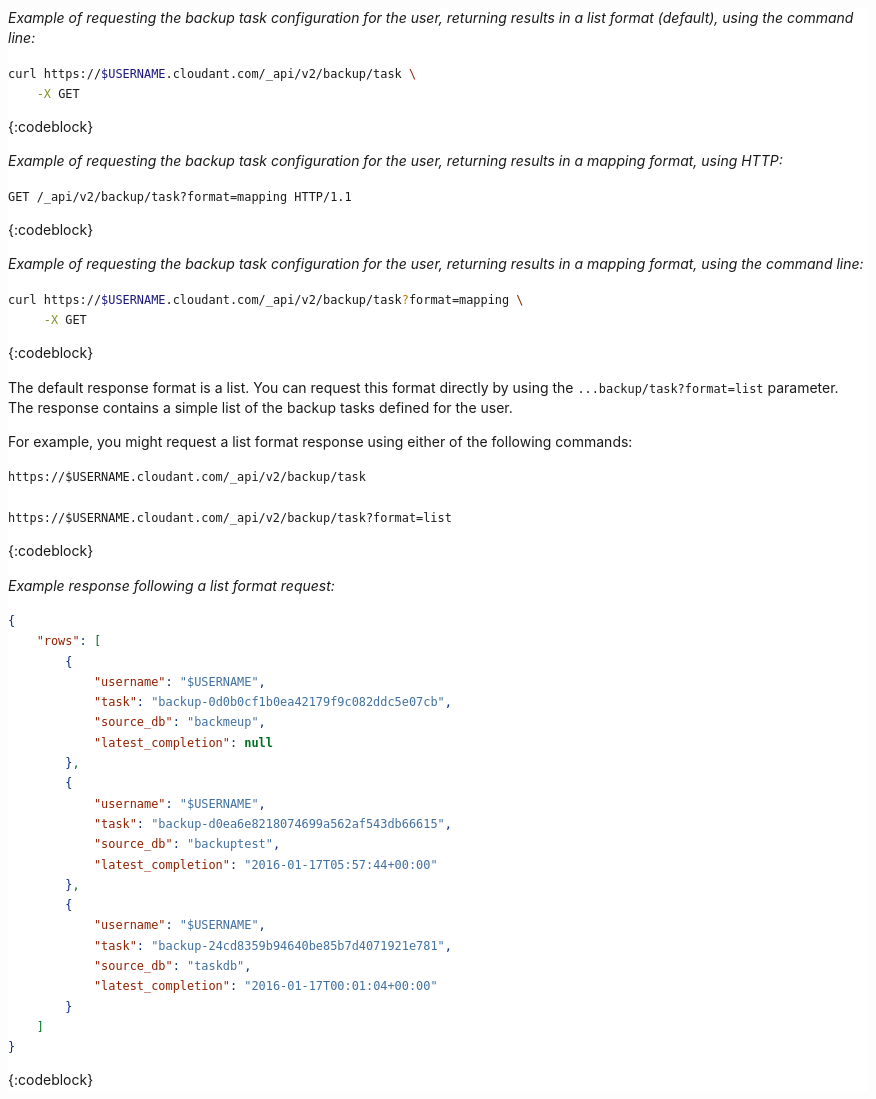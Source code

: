 _Example of requesting the backup task configuration for the user,
returning results in a list format (default), using the command line:_

```sh
curl https://$USERNAME.cloudant.com/_api/v2/backup/task \
    -X GET
```
{:codeblock}

_Example of requesting the backup task configuration for the user,
returning results in a mapping format, using HTTP:_

```http
GET /_api/v2/backup/task?format=mapping HTTP/1.1
```
{:codeblock}

_Example of requesting the backup task configuration for the user,
returning results in a mapping format, using the command line:_

```sh
curl https://$USERNAME.cloudant.com/_api/v2/backup/task?format=mapping \
     -X GET
```
{:codeblock}

The default response format is a list.
You can request this format directly by using the `...backup/task?format=list` parameter.
The response contains a simple list of the backup tasks defined for the user.

For example,
you might request a list format response using either of the following commands:

```http
https://$USERNAME.cloudant.com/_api/v2/backup/task

https://$USERNAME.cloudant.com/_api/v2/backup/task?format=list
```
{:codeblock}

_Example response following a list format request:_

```json
{
    "rows": [
        {
            "username": "$USERNAME",
            "task": "backup-0d0b0cf1b0ea42179f9c082ddc5e07cb",
            "source_db": "backmeup",
            "latest_completion": null
        },
        {
            "username": "$USERNAME",
            "task": "backup-d0ea6e8218074699a562af543db66615",
            "source_db": "backuptest",
            "latest_completion": "2016-01-17T05:57:44+00:00"
        },
        {
            "username": "$USERNAME",
            "task": "backup-24cd8359b94640be85b7d4071921e781",
            "source_db": "taskdb",
            "latest_completion": "2016-01-17T00:01:04+00:00"
        }
    ]
}
```
{:codeblock}
